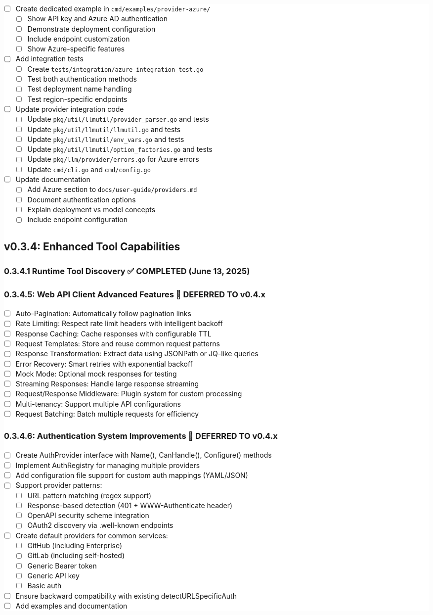 - [ ] Create dedicated example in `cmd/examples/provider-azure/`
  - [ ] Show API key and Azure AD authentication
  - [ ] Demonstrate deployment configuration
  - [ ] Include endpoint customization
  - [ ] Show Azure-specific features
- [ ] Add integration tests
  - [ ] Create `tests/integration/azure_integration_test.go`
  - [ ] Test both authentication methods
  - [ ] Test deployment name handling
  - [ ] Test region-specific endpoints
- [ ] Update provider integration code
  - [ ] Update `pkg/util/llmutil/provider_parser.go` and tests
  - [ ] Update `pkg/util/llmutil/llmutil.go` and tests
  - [ ] Update `pkg/util/llmutil/env_vars.go` and tests
  - [ ] Update `pkg/util/llmutil/option_factories.go` and tests
  - [ ] Update `pkg/llm/provider/errors.go` for Azure errors
  - [ ] Update `cmd/cli.go` and `cmd/config.go`
- [ ] Update documentation
  - [ ] Add Azure section to `docs/user-guide/providers.md`
  - [ ] Document authentication options
  - [ ] Explain deployment vs model concepts
  - [ ] Include endpoint configuration

## v0.3.4: Enhanced Tool Capabilities
### 0.3.4.1 Runtime Tool Discovery ✅ COMPLETED (June 13, 2025)
  
### 0.3.4.5: Web API Client Advanced Features 🔄 DEFERRED TO v0.4.x 
- [ ] Auto-Pagination: Automatically follow pagination links
- [ ] Rate Limiting: Respect rate limit headers with intelligent backoff
- [ ] Response Caching: Cache responses with configurable TTL
- [ ] Request Templates: Store and reuse common request patterns
- [ ] Response Transformation: Extract data using JSONPath or JQ-like queries
- [ ] Error Recovery: Smart retries with exponential backoff
- [ ] Mock Mode: Optional mock responses for testing
- [ ] Streaming Responses: Handle large response streaming
- [ ] Request/Response Middleware: Plugin system for custom processing
- [ ] Multi-tenancy: Support multiple API configurations
- [ ] Request Batching: Batch multiple requests for efficiency

### 0.3.4.6: Authentication System Improvements 🔄 DEFERRED TO v0.4.x 
- [ ] Create AuthProvider interface with Name(), CanHandle(), Configure() methods
- [ ] Implement AuthRegistry for managing multiple providers
- [ ] Add configuration file support for custom auth mappings (YAML/JSON)
- [ ] Support provider patterns:
  - [ ] URL pattern matching (regex support)
  - [ ] Response-based detection (401 + WWW-Authenticate header)
  - [ ] OpenAPI security scheme integration
  - [ ] OAuth2 discovery via .well-known endpoints
- [ ] Create default providers for common services:
  - [ ] GitHub (including Enterprise)
  - [ ] GitLab (including self-hosted)
  - [ ] Generic Bearer token
  - [ ] Generic API key
  - [ ] Basic auth
- [ ] Ensure backward compatibility with existing detectURLSpecificAuth
- [ ] Add examples and documentation
